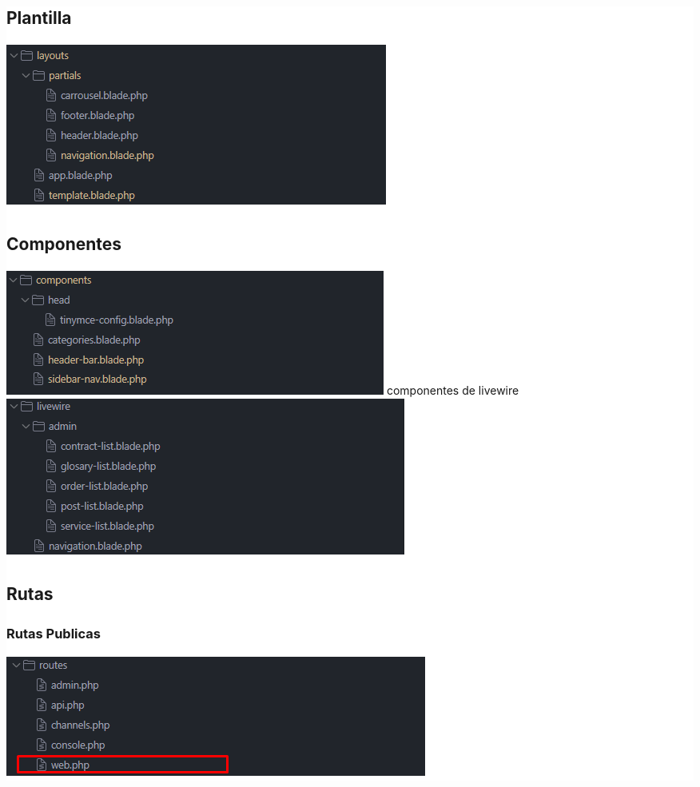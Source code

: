 ## Plantilla
![Plantilla](img/plantilla.png)

## Componentes
![componentes](img/components.png)
componentes de livewire
![componentes livewire](img/componets-livewire.png)

## Rutas

### Rutas Publicas
![rutas publicas](img/rutas-publicas.png)
